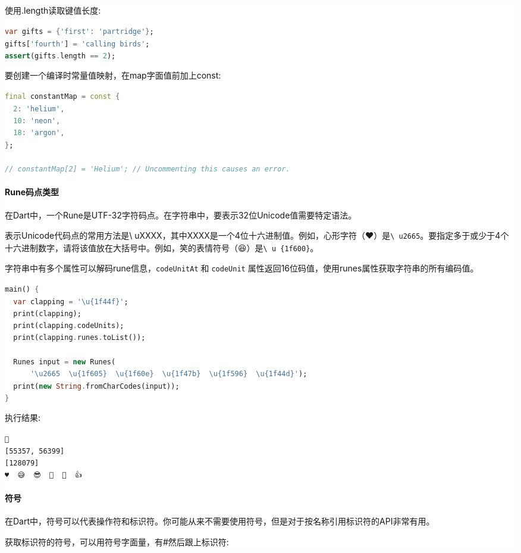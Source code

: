 使用.length读取键值长度:

```dart
var gifts = {'first': 'partridge'};
gifts['fourth'] = 'calling birds';
assert(gifts.length == 2);
```

要创建一个编译时常量值映射，在map字面值前加上const:

```dart
final constantMap = const {
  2: 'helium',
  10: 'neon',
  18: 'argon',
};

// constantMap[2] = 'Helium'; // Uncommenting this causes an error.
```



#### Rune码点类型

在Dart中，一个Rune是UTF-32字符码点。在字符串中，要表示32位Unicode值需要特定语法。

表示Unicode代码点的常用方法是\ uXXXX，其中XXXX是一个4位十六进制值。例如，心形字符（♥）是`\ u2665`。要指定多于或少于4个十六进制数字，请将该值放在大括号中。例如，笑的表情符号（😆）是`\ u {1f600}`。 

字符串中有多个属性可以解码rune信息，`codeUnitAt` 和 `codeUnit`  属性返回16位码值，使用runes属性获取字符串的所有编码值。

```dart
main() {
  var clapping = '\u{1f44f}';
  print(clapping);
  print(clapping.codeUnits);
  print(clapping.runes.toList());

  Runes input = new Runes(
      '\u2665  \u{1f605}  \u{1f60e}  \u{1f47b}  \u{1f596}  \u{1f44d}');
  print(new String.fromCharCodes(input));
}
```

执行结果:

```
👏
[55357, 56399]
[128079]
♥  😅  😎  👻  🖖  👍
```



#### 符号

在Dart中，符号可以代表操作符和标识符。你可能从来不需要使用符号，但是对于按名称引用标识符的API非常有用。

获取标识符的符号，可以用符号字面量，有#然后跟上标识符:

